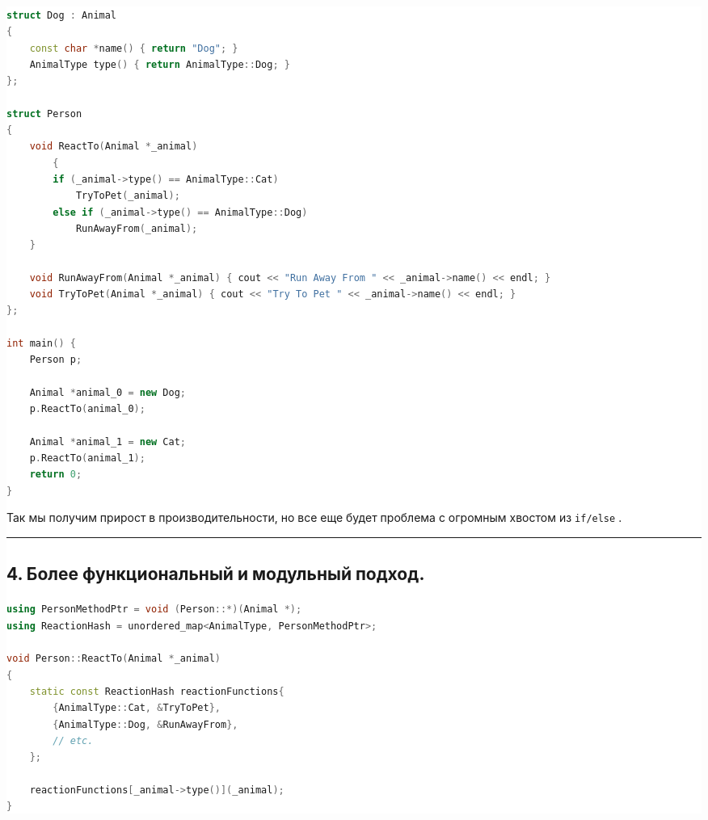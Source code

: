 ```C++
struct Dog : Animal
{
    const char *name() { return "Dog"; }
    AnimalType type() { return AnimalType::Dog; }
};

struct Person
{
    void ReactTo(Animal *_animal)
		{
        if (_animal->type() == AnimalType::Cat)
            TryToPet(_animal);
        else if (_animal->type() == AnimalType::Dog)
            RunAwayFrom(_animal);
    }

    void RunAwayFrom(Animal *_animal) { cout << "Run Away From " << _animal->name() << endl; }
    void TryToPet(Animal *_animal) { cout << "Try To Pet " << _animal->name() << endl; }
};

int main() {
    Person p;

    Animal *animal_0 = new Dog;
    p.ReactTo(animal_0);

    Animal *animal_1 = new Cat;
    p.ReactTo(animal_1);
    return 0;
}
```

Так мы получим прирост в производительности, но все еще будет проблема с огромным хвостом из `if/else` .

---

## 4. Более функциональный и модульный подход.

```C++
using PersonMethodPtr = void (Person::*)(Animal *);
using ReactionHash = unordered_map<AnimalType, PersonMethodPtr>;

void Person::ReactTo(Animal *_animal)
{
    static const ReactionHash reactionFunctions{
        {AnimalType::Cat, &TryToPet},
        {AnimalType::Dog, &RunAwayFrom},
        // etc.
    };

    reactionFunctions[_animal->type()](_animal);
}
```
